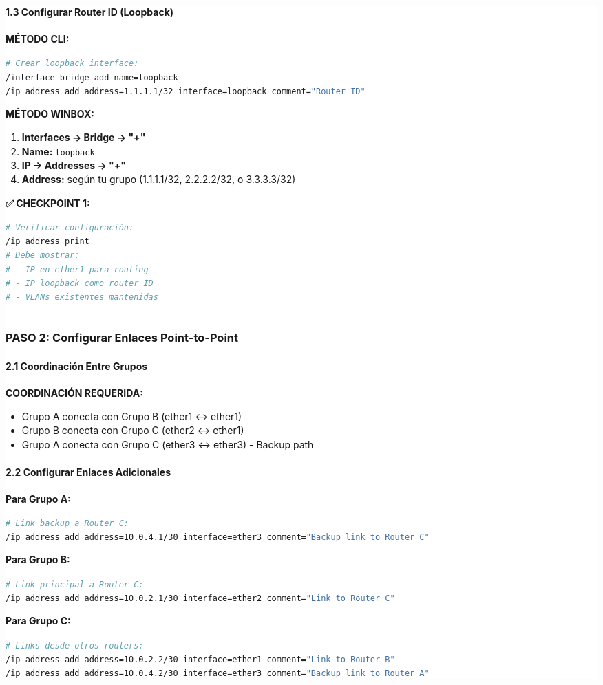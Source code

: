 #### **1.3 Configurar Router ID (Loopback)**

**MÉTODO CLI:**
```bash
# Crear loopback interface:
/interface bridge add name=loopback
/ip address add address=1.1.1.1/32 interface=loopback comment="Router ID"
```

**MÉTODO WINBOX:**
1. **Interfaces → Bridge → "+"**
2. **Name:** `loopback`
3. **IP → Addresses → "+"**
4. **Address:** según tu grupo (1.1.1.1/32, 2.2.2.2/32, o 3.3.3.3/32)

**✅ CHECKPOINT 1:**
```bash
# Verificar configuración:
/ip address print
# Debe mostrar:
# - IP en ether1 para routing
# - IP loopback como router ID
# - VLANs existentes mantenidas
```

---

### **PASO 2: Configurar Enlaces Point-to-Point**

#### **2.1 Coordinación Entre Grupos**

**COORDINACIÓN REQUERIDA:**
- Grupo A conecta con Grupo B (ether1 ↔ ether1)
- Grupo B conecta con Grupo C (ether2 ↔ ether1)  
- Grupo A conecta con Grupo C (ether3 ↔ ether3) - Backup path

#### **2.2 Configurar Enlaces Adicionales**

**Para Grupo A:**
```bash
# Link backup a Router C:
/ip address add address=10.0.4.1/30 interface=ether3 comment="Backup link to Router C"
```

**Para Grupo B:**
```bash
# Link principal a Router C:
/ip address add address=10.0.2.1/30 interface=ether2 comment="Link to Router C"
```

**Para Grupo C:**
```bash
# Links desde otros routers:
/ip address add address=10.0.2.2/30 interface=ether1 comment="Link to Router B"
/ip address add address=10.0.4.2/30 interface=ether3 comment="Backup link to Router A"
```
